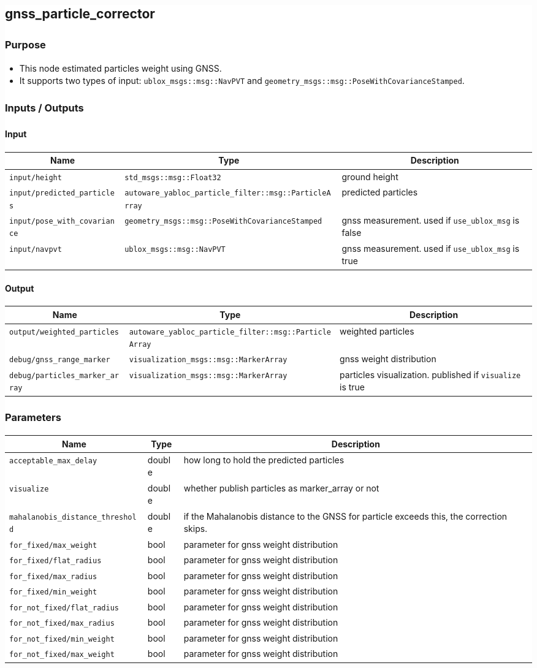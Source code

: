 ## gnss_particle_corrector

### Purpose

- This node estimated particles weight using GNSS.
- It supports two types of input: `ublox_msgs::msg::NavPVT` and `geometry_msgs::msg::PoseWithCovarianceStamped`.

### Inputs / Outputs

#### Input

| Name                         | Type                                                     | Description                                        |
| ---------------------------- | -------------------------------------------------------- | -------------------------------------------------- |
| `input/height`               | `std_msgs::msg::Float32`                                 | ground height                                      |
| `input/predicted_particles`  | `autoware_yabloc_particle_filter::msg::ParticleArray`    | predicted particles                                |
| `input/pose_with_covariance` | `geometry_msgs::msg::PoseWithCovarianceStamped`          | gnss measurement. used if `use_ublox_msg` is false |
| `input/navpvt`               | `ublox_msgs::msg::NavPVT`                                | gnss measurement. used if `use_ublox_msg` is true  |

#### Output

| Name                           | Type                                                  | Description                                               |
| ------------------------------ | ----------------------------------------------------- | --------------------------------------------------------- |
| `output/weighted_particles`    | `autoware_yabloc_particle_filter::msg::ParticleArray` | weighted particles                                        |
| `debug/gnss_range_marker`      | `visualization_msgs::msg::MarkerArray`                | gnss weight distribution                                  |
| `debug/particles_marker_array` | `visualization_msgs::msg::MarkerArray`                | particles visualization. published if `visualize` is true |

### Parameters

| Name                             | Type   | Description                                                                              |
| -------------------------------- | ------ | ---------------------------------------------------------------------------------------- |
| `acceptable_max_delay`           | double | how long to hold the predicted particles                                                 |
| `visualize`                      | double | whether publish particles as marker_array or not                                         |
| `mahalanobis_distance_threshold` | double | if the Mahalanobis distance to the GNSS for particle exceeds this, the correction skips. |
| `for_fixed/max_weight`           | bool   | parameter for gnss weight distribution                                                   |
| `for_fixed/flat_radius`          | bool   | parameter for gnss weight distribution                                                   |
| `for_fixed/max_radius`           | bool   | parameter for gnss weight distribution                                                   |
| `for_fixed/min_weight`           | bool   | parameter for gnss weight distribution                                                   |
| `for_not_fixed/flat_radius`      | bool   | parameter for gnss weight distribution                                                   |
| `for_not_fixed/max_radius`       | bool   | parameter for gnss weight distribution                                                   |
| `for_not_fixed/min_weight`       | bool   | parameter for gnss weight distribution                                                   |
| `for_not_fixed/max_weight`       | bool   | parameter for gnss weight distribution                                                   |
